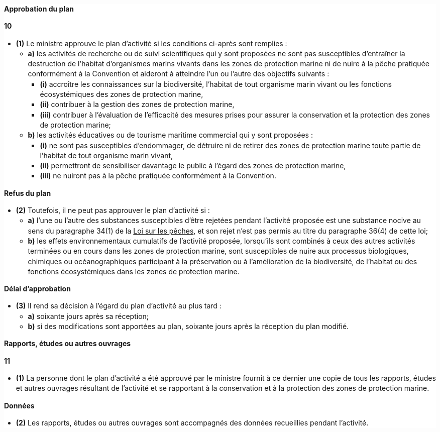 


**Approbation du plan**

**10** 

- **(1)** Le ministre approuve le plan d’activité si les conditions ci-après sont remplies :
	- **a)** les activités de recherche ou de suivi scientifiques qui y sont proposées ne sont pas susceptibles d’entraîner la destruction de l’habitat d’organismes marins vivants dans les zones de protection marine ni de nuire à la pêche pratiquée conformément à la Convention et aideront à atteindre l’un ou l’autre des objectifs suivants :
		- **(i)** accroître les connaissances sur la biodiversité, l’habitat de tout organisme marin vivant ou les fonctions écosystémiques des zones de protection marine,
		- **(ii)** contribuer à la gestion des zones de protection marine,
		- **(iii)** contribuer à l’évaluation de l’efficacité des mesures prises pour assurer la conservation et la protection des zones de protection marine;
	- **b)** les activités éducatives ou de tourisme maritime commercial qui y sont proposées :
		- **(i)** ne sont pas susceptibles d’endommager, de détruire ni de retirer des zones de protection marine toute partie de l’habitat de tout organisme marin vivant,
		- **(ii)** permettront de sensibiliser davantage le public à l’égard des zones de protection marine,
		- **(iii)** ne nuiront pas à la pêche pratiquée conformément à la Convention.

**Refus du plan**

- **(2)** Toutefois, il ne peut pas approuver le plan d’activité si :
	- **a)** l’une ou l’autre des substances susceptibles d’être rejetées pendant l’activité proposée est une substance nocive au sens du paragraphe 34(1) de la [Loi sur les pêches](/fr/Lois/Lois%20révisées%20du%20Canada/F/F-14.md), et son rejet n’est pas permis au titre du paragraphe 36(4) de cette loi;
	- **b)** les effets environnementaux cumulatifs de l’activité proposée, lorsqu’ils sont combinés à ceux des autres activités terminées ou en cours dans les zones de protection marine, sont susceptibles de nuire aux processus biologiques, chimiques ou océanographiques participant à la préservation ou à l’amélioration de la biodiversité, de l’habitat ou des fonctions écosystémiques dans les zones de protection marine.

**Délai d’approbation**

- **(3)** Il rend sa décision à l’égard du plan d’activité au plus tard :
	- **a)** soixante jours après sa réception;
	- **b)** si des modifications sont apportées au plan, soixante jours après la réception du plan modifié.




**Rapports, études ou autres ouvrages**

**11** 

- **(1)** La personne dont le plan d’activité a été approuvé par le ministre fournit à ce dernier une copie de tous les rapports, études et autres ouvrages résultant de l’activité et se rapportant à la conservation et à la protection des zones de protection marine.

**Données**

- **(2)** Les rapports, études ou autres ouvrages sont accompagnés des données recueillies pendant l’activité.
